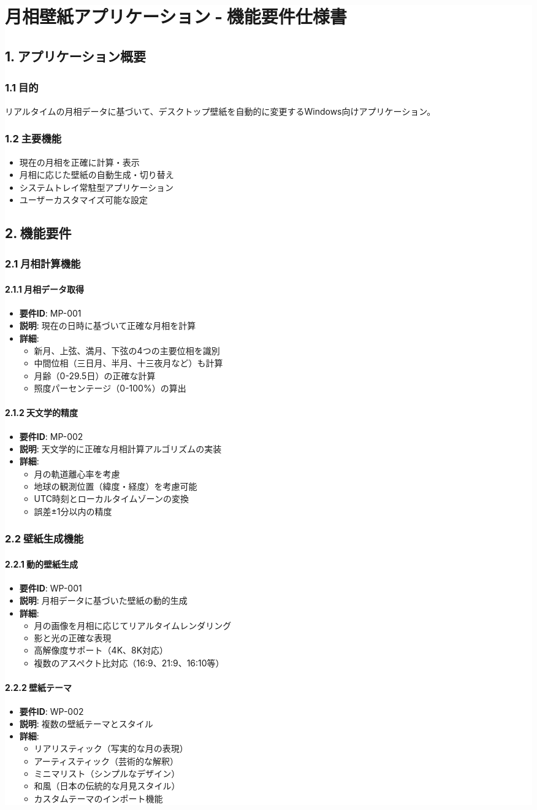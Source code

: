 # 月相壁紙アプリケーション - 機能要件仕様書

## 1. アプリケーション概要

### 1.1 目的
リアルタイムの月相データに基づいて、デスクトップ壁紙を自動的に変更するWindows向けアプリケーション。

### 1.2 主要機能
- 現在の月相を正確に計算・表示
- 月相に応じた壁紙の自動生成・切り替え
- システムトレイ常駐型アプリケーション
- ユーザーカスタマイズ可能な設定

## 2. 機能要件

### 2.1 月相計算機能

#### 2.1.1 月相データ取得
- **要件ID**: MP-001
- **説明**: 現在の日時に基づいて正確な月相を計算
- **詳細**:
  - 新月、上弦、満月、下弦の4つの主要位相を識別
  - 中間位相（三日月、半月、十三夜月など）も計算
  - 月齢（0-29.5日）の正確な計算
  - 照度パーセンテージ（0-100%）の算出

#### 2.1.2 天文学的精度
- **要件ID**: MP-002
- **説明**: 天文学的に正確な月相計算アルゴリズムの実装
- **詳細**:
  - 月の軌道離心率を考慮
  - 地球の観測位置（緯度・経度）を考慮可能
  - UTC時刻とローカルタイムゾーンの変換
  - 誤差±1分以内の精度

### 2.2 壁紙生成機能

#### 2.2.1 動的壁紙生成
- **要件ID**: WP-001
- **説明**: 月相データに基づいた壁紙の動的生成
- **詳細**:
  - 月の画像を月相に応じてリアルタイムレンダリング
  - 影と光の正確な表現
  - 高解像度サポート（4K、8K対応）
  - 複数のアスペクト比対応（16:9、21:9、16:10等）

#### 2.2.2 壁紙テーマ
- **要件ID**: WP-002
- **説明**: 複数の壁紙テーマとスタイル
- **詳細**:
  - リアリスティック（写実的な月の表現）
  - アーティスティック（芸術的な解釈）
  - ミニマリスト（シンプルなデザイン）
  - 和風（日本の伝統的な月見スタイル）
  - カスタムテーマのインポート機能

